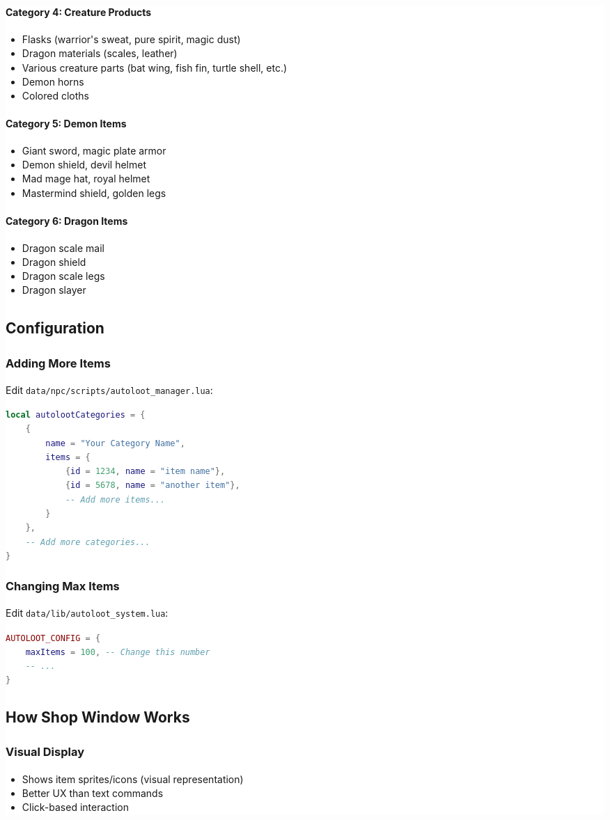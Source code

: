 #### Category 4: Creature Products
- Flasks (warrior's sweat, pure spirit, magic dust)
- Dragon materials (scales, leather)
- Various creature parts (bat wing, fish fin, turtle shell, etc.)
- Demon horns
- Colored cloths

#### Category 5: Demon Items
- Giant sword, magic plate armor
- Demon shield, devil helmet
- Mad mage hat, royal helmet
- Mastermind shield, golden legs

#### Category 6: Dragon Items
- Dragon scale mail
- Dragon shield
- Dragon scale legs
- Dragon slayer

## Configuration

### Adding More Items
Edit `data/npc/scripts/autoloot_manager.lua`:

```lua
local autolootCategories = {
    {
        name = "Your Category Name",
        items = {
            {id = 1234, name = "item name"},
            {id = 5678, name = "another item"},
            -- Add more items...
        }
    },
    -- Add more categories...
}
```

### Changing Max Items
Edit `data/lib/autoloot_system.lua`:

```lua
AUTOLOOT_CONFIG = {
    maxItems = 100, -- Change this number
    -- ...
}
```

## How Shop Window Works

### Visual Display
- Shows item sprites/icons (visual representation)
- Better UX than text commands
- Click-based interaction
